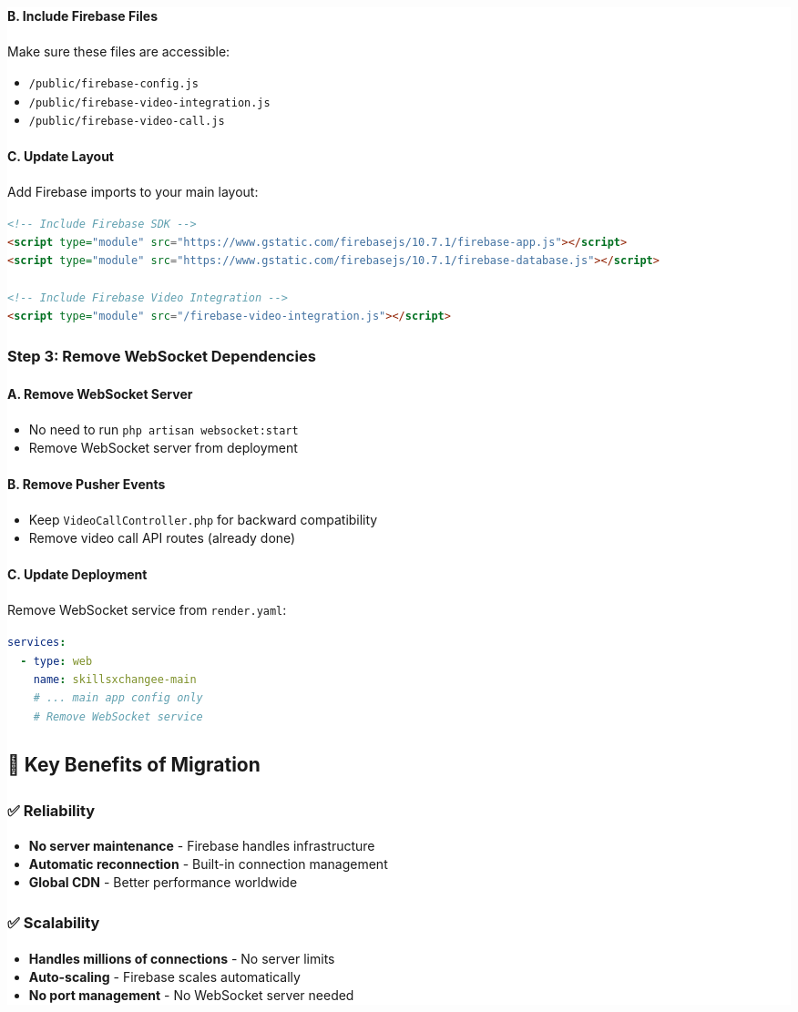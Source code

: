 #### **B. Include Firebase Files**

Make sure these files are accessible:
- `/public/firebase-config.js`
- `/public/firebase-video-integration.js`
- `/public/firebase-video-call.js`

#### **C. Update Layout**

Add Firebase imports to your main layout:

```html
<!-- Include Firebase SDK -->
<script type="module" src="https://www.gstatic.com/firebasejs/10.7.1/firebase-app.js"></script>
<script type="module" src="https://www.gstatic.com/firebasejs/10.7.1/firebase-database.js"></script>

<!-- Include Firebase Video Integration -->
<script type="module" src="/firebase-video-integration.js"></script>
```

### **Step 3: Remove WebSocket Dependencies**

#### **A. Remove WebSocket Server**
- No need to run `php artisan websocket:start`
- Remove WebSocket server from deployment

#### **B. Remove Pusher Events**
- Keep `VideoCallController.php` for backward compatibility
- Remove video call API routes (already done)

#### **C. Update Deployment**

Remove WebSocket service from `render.yaml`:

```yaml
services:
  - type: web
    name: skillsxchangee-main
    # ... main app config only
    # Remove WebSocket service
```

## 🎯 **Key Benefits of Migration**

### **✅ Reliability**
- **No server maintenance** - Firebase handles infrastructure
- **Automatic reconnection** - Built-in connection management
- **Global CDN** - Better performance worldwide

### **✅ Scalability**
- **Handles millions of connections** - No server limits
- **Auto-scaling** - Firebase scales automatically
- **No port management** - No WebSocket server needed
